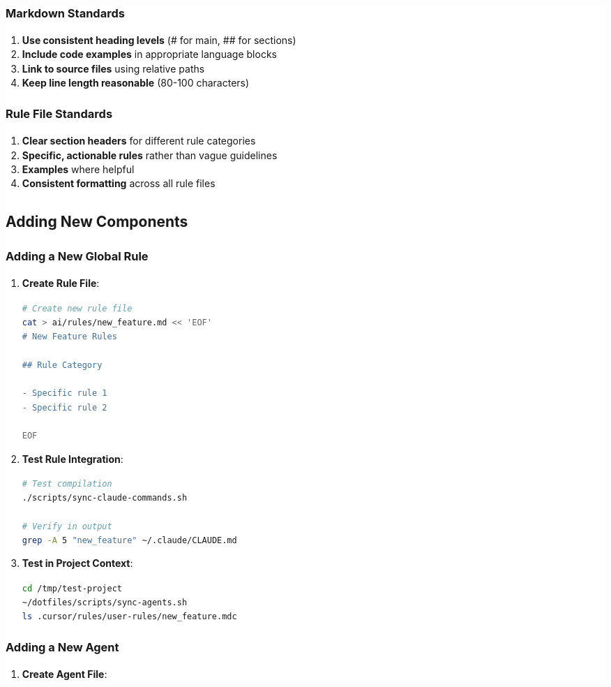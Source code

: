 ### Markdown Standards

1. **Use consistent heading levels** (# for main, ## for sections)
2. **Include code examples** in appropriate language blocks
3. **Link to source files** using relative paths
4. **Keep line length reasonable** (80-100 characters)

### Rule File Standards

1. **Clear section headers** for different rule categories
2. **Specific, actionable rules** rather than vague guidelines
3. **Examples** where helpful
4. **Consistent formatting** across all rule files

## Adding New Components

### Adding a New Global Rule

1. **Create Rule File**:

   ```bash
   # Create new rule file
   cat > ai/rules/new_feature.md << 'EOF'
   # New Feature Rules

   ## Rule Category

   - Specific rule 1
   - Specific rule 2

   EOF
   ```

2. **Test Rule Integration**:

   ```bash
   # Test compilation
   ./scripts/sync-claude-commands.sh

   # Verify in output
   grep -A 5 "new_feature" ~/.claude/CLAUDE.md
   ```

3. **Test in Project Context**:
   ```bash
   cd /tmp/test-project
   ~/dotfiles/scripts/sync-agents.sh
   ls .cursor/rules/user-rules/new_feature.mdc
   ```

### Adding a New Agent

1. **Create Agent File**:
